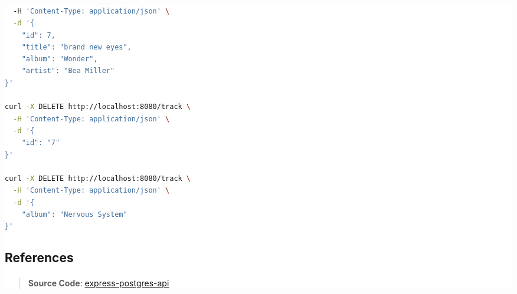 ```bash
  -H 'Content-Type: application/json' \
  -d '{
    "id": 7,
    "title": "brand new eyes",
    "album": "Wonder",
    "artist": "Bea Miller"
}'

curl -X DELETE http://localhost:8080/track \
  -H 'Content-Type: application/json' \
  -d '{
    "id": "7"
}'

curl -X DELETE http://localhost:8080/track \
  -H 'Content-Type: application/json' \
  -d '{
    "album": "Nervous System"
}'
```

## References

> **Source Code**: [express-postgres-api](https://gitlab.com/mflash/guides/nodejs/express-postgres-api)